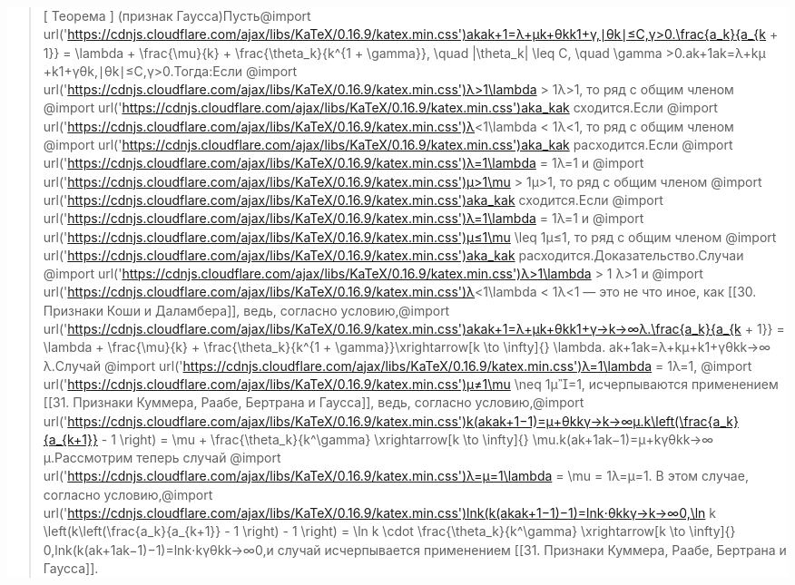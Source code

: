 > [ Теорема ] (признак Гаусса)Пусть@import url('https://cdnjs.cloudflare.com/ajax/libs/KaTeX/0.16.9/katex.min.css')akak+1=λ+μk+θkk1+γ,∣θk∣≤C,γ>0.\frac{a_k}{a_{k + 1}} = \lambda + \frac{\mu}{k} + \frac{\theta_k}{k^{1 + \gamma}}, \quad |\theta_k| \leq C, \quad \gamma >0.ak+1​ak​​=λ+kμ​+k1+γθk​​,∣θk​∣≤C,γ>0.Тогда:Если @import url('https://cdnjs.cloudflare.com/ajax/libs/KaTeX/0.16.9/katex.min.css')λ>1\lambda > 1λ>1﻿, то ряд с общим членом @import url('https://cdnjs.cloudflare.com/ajax/libs/KaTeX/0.16.9/katex.min.css')aka_kak​﻿ сходится.Если @import url('https://cdnjs.cloudflare.com/ajax/libs/KaTeX/0.16.9/katex.min.css')λ<1\lambda < 1λ<1﻿, то ряд с общим членом @import url('https://cdnjs.cloudflare.com/ajax/libs/KaTeX/0.16.9/katex.min.css')aka_kak​﻿ расходится.Если @import url('https://cdnjs.cloudflare.com/ajax/libs/KaTeX/0.16.9/katex.min.css')λ=1\lambda = 1λ=1﻿ и @import url('https://cdnjs.cloudflare.com/ajax/libs/KaTeX/0.16.9/katex.min.css')μ>1\mu > 1μ>1﻿, то ряд с общим членом @import url('https://cdnjs.cloudflare.com/ajax/libs/KaTeX/0.16.9/katex.min.css')aka_kak​﻿ сходится.Если @import url('https://cdnjs.cloudflare.com/ajax/libs/KaTeX/0.16.9/katex.min.css')λ=1\lambda = 1λ=1﻿ и @import url('https://cdnjs.cloudflare.com/ajax/libs/KaTeX/0.16.9/katex.min.css')μ≤1\mu \leq 1μ≤1﻿, то ряд с общим членом @import url('https://cdnjs.cloudflare.com/ajax/libs/KaTeX/0.16.9/katex.min.css')aka_kak​﻿ расходится.Доказательство.Случаи @import url('https://cdnjs.cloudflare.com/ajax/libs/KaTeX/0.16.9/katex.min.css')λ>1\lambda > 1 λ>1﻿ и @import url('https://cdnjs.cloudflare.com/ajax/libs/KaTeX/0.16.9/katex.min.css')λ<1\lambda < 1λ<1﻿ — это не что иное, как [[30. Признаки Коши и Даламбера]], ведь, согласно условию,@import url('https://cdnjs.cloudflare.com/ajax/libs/KaTeX/0.16.9/katex.min.css')akak+1=λ+μk+θkk1+γ→k→∞λ.\frac{a_k}{a_{k + 1}} = \lambda + \frac{\mu}{k} + \frac{\theta_k}{k^{1 + \gamma}}\xrightarrow[k \to \infty]{} \lambda. ak+1​ak​​=λ+kμ​+k1+γθk​​k→∞​λ.Случай @import url('https://cdnjs.cloudflare.com/ajax/libs/KaTeX/0.16.9/katex.min.css')λ=1\lambda = 1λ=1﻿, @import url('https://cdnjs.cloudflare.com/ajax/libs/KaTeX/0.16.9/katex.min.css')μ≠1\mu \neq 1μ=1﻿, исчерпываются применением [[31. Признаки Куммера, Раабе, Бертрана и Гаусса]], ведь, согласно условию,@import url('https://cdnjs.cloudflare.com/ajax/libs/KaTeX/0.16.9/katex.min.css')k(akak+1−1)=μ+θkkγ→k→∞μ.k\left(\frac{a_k}{a_{k+1}} - 1 \right) = \mu + \frac{\theta_k}{k^\gamma} \xrightarrow[k \to \infty]{} \mu.k(ak+1​ak​​−1)=μ+kγθk​​k→∞​μ.Рассмотрим теперь случай @import url('https://cdnjs.cloudflare.com/ajax/libs/KaTeX/0.16.9/katex.min.css')λ=μ=1\lambda = \mu = 1λ=μ=1﻿. В этом случае, согласно условию,@import url('https://cdnjs.cloudflare.com/ajax/libs/KaTeX/0.16.9/katex.min.css')ln⁡k(k(akak+1−1)−1)=ln⁡k⋅θkkγ→k→∞0,\ln k \left(k\left(\frac{a_k}{a_{k+1}} - 1 \right) - 1 \right) = \ln k \cdot \frac{\theta_k}{k^\gamma} \xrightarrow[k \to \infty]{} 0,lnk(k(ak+1​ak​​−1)−1)=lnk⋅kγθk​​k→∞​0,и случай исчерпывается применением [[31. Признаки Куммера, Раабе, Бертрана и Гаусса]].